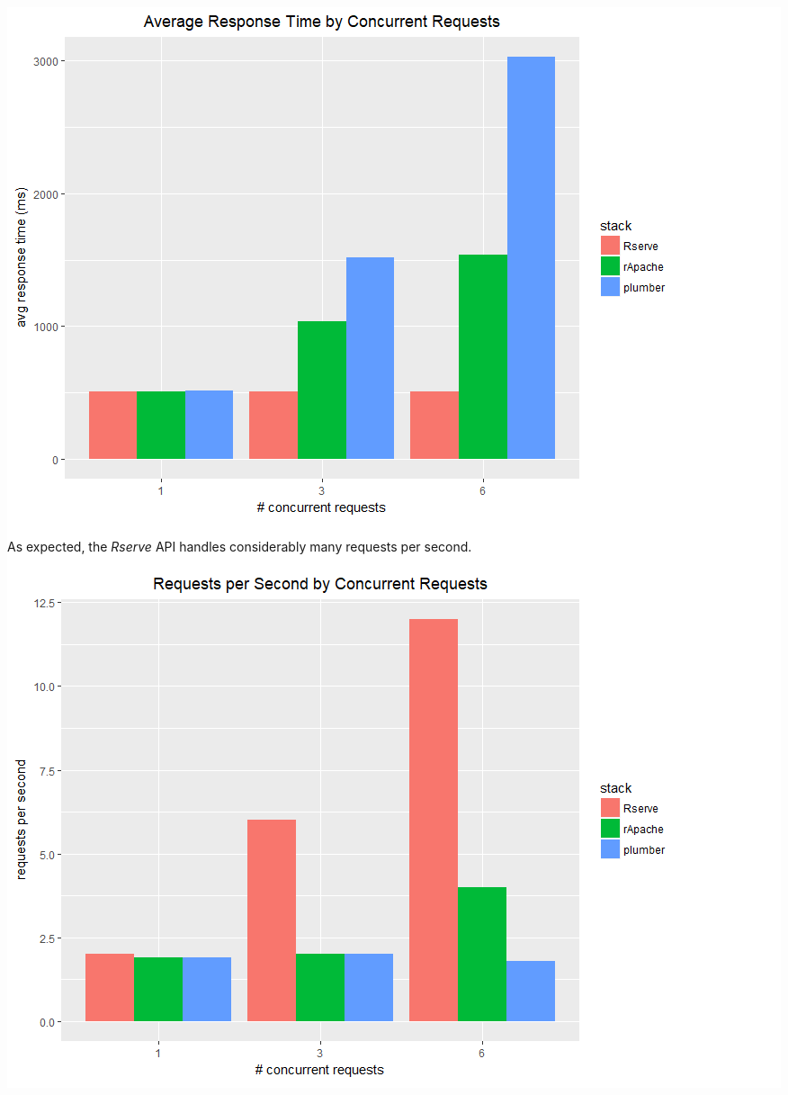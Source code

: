 ![](response_time.png#center)

As expected, the _Rserve_ API handles considerably many requests per second. 

![](req_per_sec.png#center)
